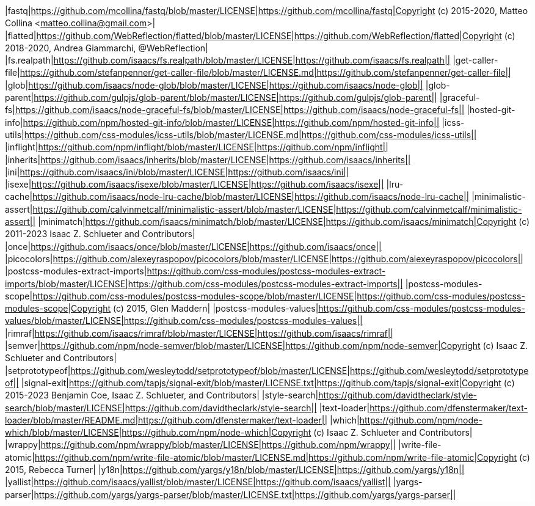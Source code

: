 |fastq|https://github.com/mcollina/fastq/blob/master/LICENSE|https://github.com/mcollina/fastq|Copyright (c) 2015-2020, Matteo Collina &lt;matteo.collina@gmail.com&gt;|
|flatted|https://github.com/WebReflection/flatted/blob/master/LICENSE|https://github.com/WebReflection/flatted|Copyright (c) 2018-2020, Andrea Giammarchi, @WebReflection|
|fs.realpath|https://github.com/isaacs/fs.realpath/blob/master/LICENSE|https://github.com/isaacs/fs.realpath||
|get-caller-file|https://github.com/stefanpenner/get-caller-file/blob/master/LICENSE.md|https://github.com/stefanpenner/get-caller-file||
|glob|https://github.com/isaacs/node-glob/blob/master/LICENSE|https://github.com/isaacs/node-glob||
|glob-parent|https://github.com/gulpjs/glob-parent/blob/master/LICENSE|https://github.com/gulpjs/glob-parent||
|graceful-fs|https://github.com/isaacs/node-graceful-fs/blob/master/LICENSE|https://github.com/isaacs/node-graceful-fs||
|hosted-git-info|https://github.com/npm/hosted-git-info/blob/master/LICENSE|https://github.com/npm/hosted-git-info||
|icss-utils|https://github.com/css-modules/icss-utils/blob/master/LICENSE.md|https://github.com/css-modules/icss-utils||
|inflight|https://github.com/npm/inflight/blob/master/LICENSE|https://github.com/npm/inflight||
|inherits|https://github.com/isaacs/inherits/blob/master/LICENSE|https://github.com/isaacs/inherits||
|ini|https://github.com/isaacs/ini/blob/master/LICENSE|https://github.com/isaacs/ini||
|isexe|https://github.com/isaacs/isexe/blob/master/LICENSE|https://github.com/isaacs/isexe||
|lru-cache|https://github.com/isaacs/node-lru-cache/blob/master/LICENSE|https://github.com/isaacs/node-lru-cache||
|minimalistic-assert|https://github.com/calvinmetcalf/minimalistic-assert/blob/master/LICENSE|https://github.com/calvinmetcalf/minimalistic-assert||
|minimatch|https://github.com/isaacs/minimatch/blob/master/LICENSE|https://github.com/isaacs/minimatch|Copyright (c) 2011-2023 Isaac Z. Schlueter and Contributors|
|once|https://github.com/isaacs/once/blob/master/LICENSE|https://github.com/isaacs/once||
|picocolors|https://github.com/alexeyraspopov/picocolors/blob/master/LICENSE|https://github.com/alexeyraspopov/picocolors||
|postcss-modules-extract-imports|https://github.com/css-modules/postcss-modules-extract-imports/blob/master/LICENSE|https://github.com/css-modules/postcss-modules-extract-imports||
|postcss-modules-scope|https://github.com/css-modules/postcss-modules-scope/blob/master/LICENSE|https://github.com/css-modules/postcss-modules-scope|Copyright (c) 2015, Glen Maddern|
|postcss-modules-values|https://github.com/css-modules/postcss-modules-values/blob/master/LICENSE|https://github.com/css-modules/postcss-modules-values||
|rimraf|https://github.com/isaacs/rimraf/blob/master/LICENSE|https://github.com/isaacs/rimraf||
|semver|https://github.com/npm/node-semver/blob/master/LICENSE|https://github.com/npm/node-semver|Copyright (c) Isaac Z. Schlueter and Contributors|
|setprototypeof|https://github.com/wesleytodd/setprototypeof/blob/master/LICENSE|https://github.com/wesleytodd/setprototypeof||
|signal-exit|https://github.com/tapjs/signal-exit/blob/master/LICENSE.txt|https://github.com/tapjs/signal-exit|Copyright (c) 2015-2023 Benjamin Coe, Isaac Z. Schlueter, and Contributors|
|style-search|https://github.com/davidtheclark/style-search/blob/master/LICENSE|https://github.com/davidtheclark/style-search||
|text-loader|https://github.com/dfenstermaker/text-loader/blob/master/README.md|https://github.com/dfenstermaker/text-loader||
|which|https://github.com/npm/node-which/blob/master/LICENSE|https://github.com/npm/node-which|Copyright (c) Isaac Z. Schlueter and Contributors|
|wrappy|https://github.com/npm/wrappy/blob/master/LICENSE|https://github.com/npm/wrappy||
|write-file-atomic|https://github.com/npm/write-file-atomic/blob/master/LICENSE.md|https://github.com/npm/write-file-atomic|Copyright (c) 2015, Rebecca Turner|
|y18n|https://github.com/yargs/y18n/blob/master/LICENSE|https://github.com/yargs/y18n||
|yallist|https://github.com/isaacs/yallist/blob/master/LICENSE|https://github.com/isaacs/yallist||
|yargs-parser|https://github.com/yargs/yargs-parser/blob/master/LICENSE.txt|https://github.com/yargs/yargs-parser||

